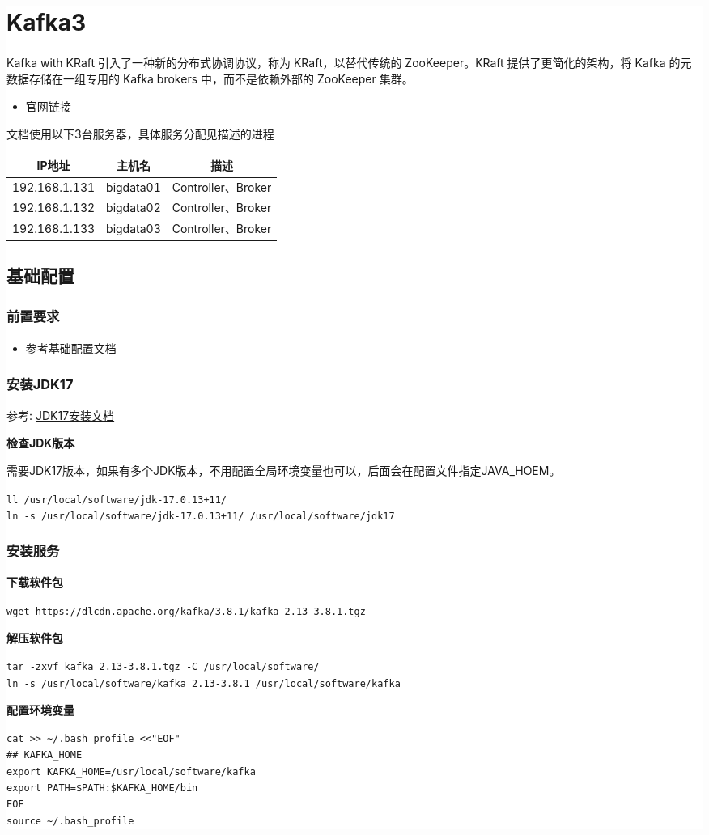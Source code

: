 # Kafka3

Kafka with KRaft 引入了一种新的分布式协调协议，称为 KRaft，以替代传统的 ZooKeeper。KRaft 提供了更简化的架构，将 Kafka 的元数据存储在一组专用的 Kafka brokers 中，而不是依赖外部的 ZooKeeper 集群。

- [官网链接](https://kafka.apache.org/)



文档使用以下3台服务器，具体服务分配见描述的进程

| IP地址        | 主机名    | 描述               |
| ------------- | --------- | ------------------ |
| 192.168.1.131 | bigdata01 | Controller、Broker |
| 192.168.1.132 | bigdata02 | Controller、Broker |
| 192.168.1.133 | bigdata03 | Controller、Broker |



## 基础配置

### 前置要求

- 参考[基础配置文档](/work/bigdata/00-basic/)

### 安装JDK17

参考: [JDK17安装文档](/work/bigdata/01-jdk/jdk17/)

**检查JDK版本**

需要JDK17版本，如果有多个JDK版本，不用配置全局环境变量也可以，后面会在配置文件指定JAVA_HOEM。

```
ll /usr/local/software/jdk-17.0.13+11/
ln -s /usr/local/software/jdk-17.0.13+11/ /usr/local/software/jdk17
```

### 安装服务

**下载软件包**

```
wget https://dlcdn.apache.org/kafka/3.8.1/kafka_2.13-3.8.1.tgz
```

**解压软件包**

```
tar -zxvf kafka_2.13-3.8.1.tgz -C /usr/local/software/
ln -s /usr/local/software/kafka_2.13-3.8.1 /usr/local/software/kafka
```

**配置环境变量**

```
cat >> ~/.bash_profile <<"EOF"
## KAFKA_HOME
export KAFKA_HOME=/usr/local/software/kafka
export PATH=$PATH:$KAFKA_HOME/bin
EOF
source ~/.bash_profile
```
